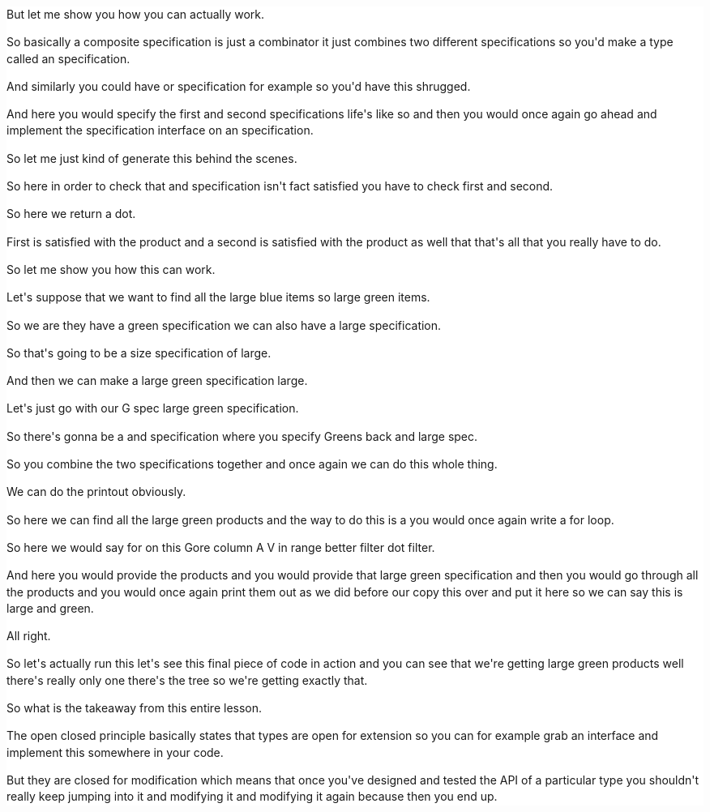 But let me show you how you can actually work.

So basically a composite specification is just a combinator it just combines two different specifications so you'd make a type called an specification.

And similarly you could have or specification for example so you'd have this shrugged.

And here you would specify the first and second specifications life's like so and then you would once again go ahead and implement the specification interface on an specification.

So let me just kind of generate this behind the scenes.

So here in order to check that and specification isn't fact satisfied you have to check first and second.

So here we return a dot.

First is satisfied with the product and a second is satisfied with the product as well that that's all that you really have to do.

So let me show you how this can work.

Let's suppose that we want to find all the large blue items so large green items.

So we are they have a green specification we can also have a large specification.

So that's going to be a size specification of large.

And then we can make a large green specification large.

Let's just go with our G spec large green specification.

So there's gonna be a and specification where you specify Greens back and large spec.

So you combine the two specifications together and once again we can do this whole thing.

We can do the printout obviously.

So here we can find all the large green products and the way to do this is a you would once again write a for loop.

So here we would say for on this Gore column A V in range better filter dot filter.

And here you would provide the products and you would provide that large green specification and then you would go through all the products and you would once again print them out as we did before our copy this over and put it here so we can say this is large and green.

All right.

So let's actually run this let's see this final piece of code in action and you can see that we're getting large green products well there's really only one there's the tree so we're getting exactly that.

So what is the takeaway from this entire lesson.

The open closed principle basically states that types are open for extension so you can for example grab an interface and implement this somewhere in your code.

But they are closed for modification which means that once you've designed and tested the API of a particular type you shouldn't really keep jumping into it and modifying it and modifying it again because then you end up.

